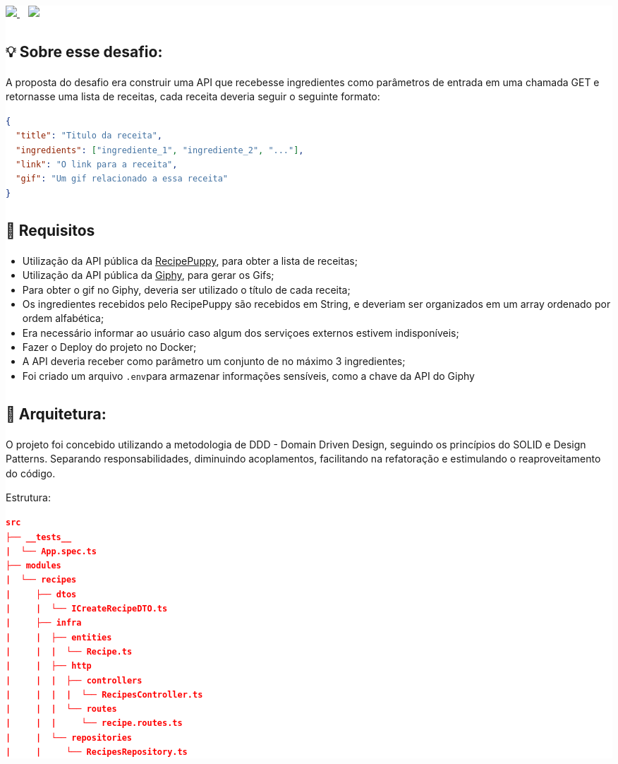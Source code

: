   <a href="#-configurando-o-docker">
    <img src="https://img.shields.io/badge/Configurando_Docker-a5a5a5"/>
  </a>&nbsp;&nbsp;
  <a href="#author-frederico-reis">
    <img src="https://img.shields.io/badge/Author-a5a5a5"/>
  </a>

</p>

## 💡 Sobre esse desafio:

A proposta do desafio era construir uma API que recebesse ingredientes como parâmetros de entrada em uma chamada GET e retornasse uma lista de receitas, cada receita deveria seguir o seguinte formato:

```JSON
{
  "title": "Titulo da receita",
  "ingredients": ["ingrediente_1", "ingrediente_2", "..."],
  "link": "O link para a receita",
  "gif": "Um gif relacionado a essa receita"
}
```

## 📑 Requisitos

- Utilização da API pública da [RecipePuppy](http://www.recipepuppy.com/about/api/), para obter a lista de receitas;
- Utilização da API pública da [Giphy](https://developers.giphy.com/docs/), para gerar os Gifs;
- Para obter o gif no Giphy, deveria ser utilizado o título de cada receita;
- Os ingredientes recebidos pelo RecipePuppy são recebidos em String, e deveriam ser organizados em um array ordenado por ordem alfabética;
- Era necessário informar ao usuário caso algum dos serviçoes externos estivem indisponíveis;
- Fazer o Deploy do projeto no Docker;
- A API deveria receber como parâmetro um conjunto de no máximo 3 ingredientes;
- Foi criado um arquivo `.env`para armazenar informações sensíveis, como a chave da API do Giphy

## 📐 Arquitetura:

O projeto foi concebido utilizando a metodologia de DDD - Domain Driven Design, seguindo os princípios do SOLID e Design Patterns.
Separando responsabilidades, diminuindo acoplamentos, facilitando na refatoração e estimulando o reaproveitamento do código.

Estrutura:

```JSON
src
├── __tests__
|  └── App.spec.ts
├── modules
|  └── recipes
|     ├── dtos
|     |  └── ICreateRecipeDTO.ts
|     ├── infra
|     |  ├── entities
|     |  |  └── Recipe.ts
|     |  ├── http
|     |  |  ├── controllers
|     |  |  |  └── RecipesController.ts
|     |  |  └── routes
|     |  |     └── recipe.routes.ts
|     |  └── repositories
|     |     └── RecipesRepository.ts
```